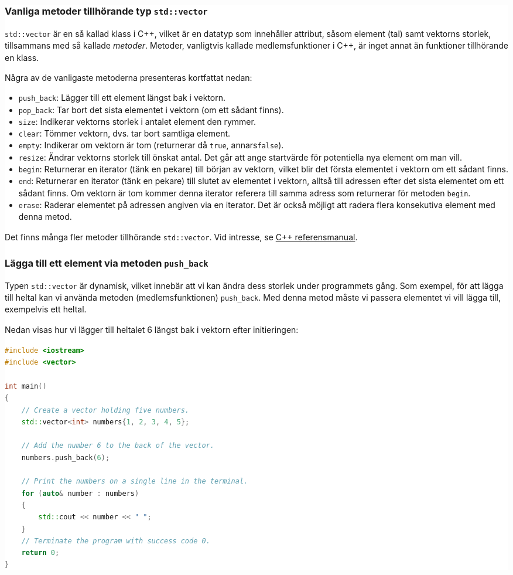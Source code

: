 ### Vanliga metoder tillhörande typ `std::vector`
`std::vector` är en så kallad klass i C++, vilket är en datatyp som innehåller attribut, såsom element (tal) samt vektorns storlek, tillsammans med så kallade *metoder*. Metoder, vanligtvis kallade medlemsfunktioner i C++, är inget annat än funktioner tillhörande en klass. 

Några av de vanligaste metoderna presenteras kortfattat nedan:
* `push_back`: Lägger till ett element längst bak i vektorn.
* `pop_back`: Tar bort det sista elementet i vektorn (om ett sådant finns).
* `size`: Indikerar vektorns storlek i antalet element den rymmer.
* `clear`: Tömmer vektorn, dvs. tar bort samtliga element.
* `empty`: Indikerar om vektorn är tom (returnerar då `true`, annars`false`).
* `resize`: Ändrar vektorns storlek till önskat antal. Det går att ange startvärde för potentiella nya element om man vill.
* `begin`: Returnerar en iterator (tänk en pekare) till början av vektorn, vilket blir det första elementet i vektorn om ett sådant finns.
* `end`: Returnerar en iterator (tänk en pekare) till slutet av elementet i vektorn, alltså till adressen efter det sista elementet om ett sådant finns. Om vektorn är tom kommer denna iterator referera till samma adress som returnerar för metoden `begin`.
* `erase`: Raderar elementet på adressen angiven via en iterator. Det är också möjligt att radera flera konsekutiva element med denna metod.

Det finns många fler metoder tillhörande `std::vector`. Vid intresse, 
se [C++ referensmanual](https://en.cppreference.com/w/cpp/container/vector).

### Lägga till ett element via metoden `push_back`

Typen `std::vector` är dynamisk, vilket innebär att vi kan ändra dess storlek under programmets gång. Som exempel, för att lägga till heltal kan vi använda metoden (medlemsfunktionen) `push_back`. Med denna metod måste vi passera elementet vi vill lägga till, exempelvis ett heltal.

Nedan visas hur vi lägger till heltalet 6 längst bak i vektorn efter initieringen:

```cpp
#include <iostream>
#include <vector>

int main()
{
    // Create a vector holding five numbers.
    std::vector<int> numbers{1, 2, 3, 4, 5};

    // Add the number 6 to the back of the vector.
    numbers.push_back(6);
    
    // Print the numbers on a single line in the terminal.
    for (auto& number : numbers)
    {
        std::cout << number << " ";
    }
    // Terminate the program with success code 0.
    return 0;
}
```
